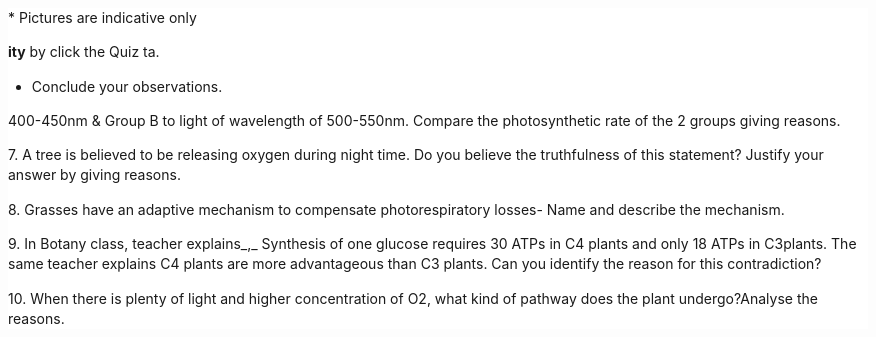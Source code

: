 \* Pictures are indicative only

**ity** by click the Quiz ta. 
- Conclude your observations.

400-450nm & Group B to light of wavelength of 500-550nm. Compare the photosynthetic rate of the 2 groups giving reasons.

7\. A tree is believed to be releasing oxygen during night time. Do you believe the truthfulness of this statement? Justify your answer by giving reasons.

8\. Grasses have an adaptive mechanism to compensate photorespiratory losses- Name and describe the mechanism.

9\. In Botany class, teacher explains_,_ Synthesis of one glucose requires 30 ATPs in C4 plants and only 18 ATPs in C3plants. The same teacher explains C4 plants are more advantageous than C3 plants. Can you identify the reason for this contradiction?

10\. When there is plenty of light and higher concentration of O2, what kind of pathway does the plant undergo?Analyse the reasons.




